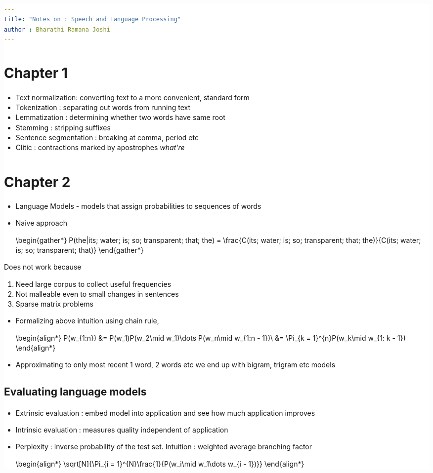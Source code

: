 ```yaml
---
title: "Notes on : Speech and Language Processing"
author : Bharathi Ramana Joshi
---
```


# Chapter 1

- Text normalization: converting text to a more convenient, standard form
- Tokenization : separating out words from running text
- Lemmatization : determining whether two words have same root
- Stemming : stripping suffixes
- Sentence segmentation : breaking at comma, period etc
- Clitic : contractions marked by apostrophes *what're*

# Chapter 2

- Language Models - models that assign probabilities to sequences of words
- Naive approach

    \begin{gather*}
    P(the|its\; water\; is\; so\; transparent\; that\; the) =
    \frac{C(its\; water\; is\; so\; transparent\; that\; the)}{C(its\; water\; is\; so\; transparent\; that)}
    \end{gather*}

Does not work because

1. Need large corpus to collect useful frequencies
2. Not malleable even to small changes in sentences
3. Sparse matrix problems

- Formalizing above intuition using chain rule,

    \begin{align*}
    P(w_{1:n}) &= P(w_1)P(w_2\mid w_1)\dots P(w_n\mid w_{1:n - 1})\\
               &= \Pi_{k = 1}^{n}P(w_k\mid w_{1: k - 1})
    \end{align*}

- Approximating to only most recent 1 word, 2 words etc we end up with bigram,
    trigram etc models

## Evaluating language models

- Extrinsic evaluation : embed model into application and see how much
    application improves
- Intrinsic evaluation : measures quality independent of application
- Perplexity : inverse probability of the test set. Intuition : weighted average
    branching factor

    \begin{align*}
    \sqrt[N]{\Pi_{i = 1}^{N}\frac{1}{P(w_i\mid w_1\dots w_{i - 1})}}
    \end{align*}
